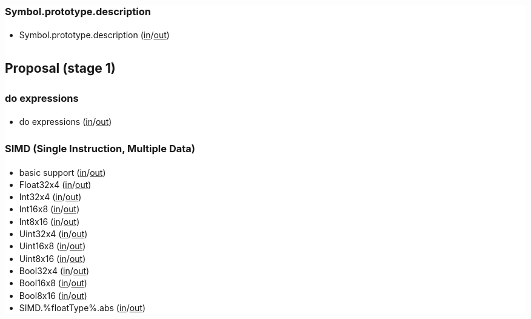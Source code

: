 ### Symbol.prototype.description
- Symbol.prototype.description ([in](https://github.com/teppeis/closure-compiler-es6-compat-table/blob/master/esnext/latest/draft__stage_2_/Symbol.prototype.description/in.js)/[out](https://github.com/teppeis/closure-compiler-es6-compat-table/blob/master/esnext/latest/draft__stage_2_/Symbol.prototype.description/out.js))

## Proposal (stage 1)

### do expressions
- do expressions ([in](https://github.com/teppeis/closure-compiler-es6-compat-table/blob/master/esnext/latest/proposal__stage_1_/do_expressions/in.js)/[out](https://github.com/teppeis/closure-compiler-es6-compat-table/blob/master/esnext/latest/proposal__stage_1_/do_expressions/error.txt))

### SIMD (Single Instruction, Multiple Data)
- basic support ([in](https://github.com/teppeis/closure-compiler-es6-compat-table/blob/master/esnext/latest/proposal__stage_1_/SIMD__Single_Instruction%2C_Multiple_Data_/basic_support/in.js)/[out](https://github.com/teppeis/closure-compiler-es6-compat-table/blob/master/esnext/latest/proposal__stage_1_/SIMD__Single_Instruction%2C_Multiple_Data_/basic_support/out.js))
- Float32x4 ([in](https://github.com/teppeis/closure-compiler-es6-compat-table/blob/master/esnext/latest/proposal__stage_1_/SIMD__Single_Instruction%2C_Multiple_Data_/Float32x4/in.js)/[out](https://github.com/teppeis/closure-compiler-es6-compat-table/blob/master/esnext/latest/proposal__stage_1_/SIMD__Single_Instruction%2C_Multiple_Data_/Float32x4/out.js))
- Int32x4 ([in](https://github.com/teppeis/closure-compiler-es6-compat-table/blob/master/esnext/latest/proposal__stage_1_/SIMD__Single_Instruction%2C_Multiple_Data_/Int32x4/in.js)/[out](https://github.com/teppeis/closure-compiler-es6-compat-table/blob/master/esnext/latest/proposal__stage_1_/SIMD__Single_Instruction%2C_Multiple_Data_/Int32x4/out.js))
- Int16x8 ([in](https://github.com/teppeis/closure-compiler-es6-compat-table/blob/master/esnext/latest/proposal__stage_1_/SIMD__Single_Instruction%2C_Multiple_Data_/Int16x8/in.js)/[out](https://github.com/teppeis/closure-compiler-es6-compat-table/blob/master/esnext/latest/proposal__stage_1_/SIMD__Single_Instruction%2C_Multiple_Data_/Int16x8/out.js))
- Int8x16 ([in](https://github.com/teppeis/closure-compiler-es6-compat-table/blob/master/esnext/latest/proposal__stage_1_/SIMD__Single_Instruction%2C_Multiple_Data_/Int8x16/in.js)/[out](https://github.com/teppeis/closure-compiler-es6-compat-table/blob/master/esnext/latest/proposal__stage_1_/SIMD__Single_Instruction%2C_Multiple_Data_/Int8x16/out.js))
- Uint32x4 ([in](https://github.com/teppeis/closure-compiler-es6-compat-table/blob/master/esnext/latest/proposal__stage_1_/SIMD__Single_Instruction%2C_Multiple_Data_/Uint32x4/in.js)/[out](https://github.com/teppeis/closure-compiler-es6-compat-table/blob/master/esnext/latest/proposal__stage_1_/SIMD__Single_Instruction%2C_Multiple_Data_/Uint32x4/out.js))
- Uint16x8 ([in](https://github.com/teppeis/closure-compiler-es6-compat-table/blob/master/esnext/latest/proposal__stage_1_/SIMD__Single_Instruction%2C_Multiple_Data_/Uint16x8/in.js)/[out](https://github.com/teppeis/closure-compiler-es6-compat-table/blob/master/esnext/latest/proposal__stage_1_/SIMD__Single_Instruction%2C_Multiple_Data_/Uint16x8/out.js))
- Uint8x16 ([in](https://github.com/teppeis/closure-compiler-es6-compat-table/blob/master/esnext/latest/proposal__stage_1_/SIMD__Single_Instruction%2C_Multiple_Data_/Uint8x16/in.js)/[out](https://github.com/teppeis/closure-compiler-es6-compat-table/blob/master/esnext/latest/proposal__stage_1_/SIMD__Single_Instruction%2C_Multiple_Data_/Uint8x16/out.js))
- Bool32x4 ([in](https://github.com/teppeis/closure-compiler-es6-compat-table/blob/master/esnext/latest/proposal__stage_1_/SIMD__Single_Instruction%2C_Multiple_Data_/Bool32x4/in.js)/[out](https://github.com/teppeis/closure-compiler-es6-compat-table/blob/master/esnext/latest/proposal__stage_1_/SIMD__Single_Instruction%2C_Multiple_Data_/Bool32x4/out.js))
- Bool16x8 ([in](https://github.com/teppeis/closure-compiler-es6-compat-table/blob/master/esnext/latest/proposal__stage_1_/SIMD__Single_Instruction%2C_Multiple_Data_/Bool16x8/in.js)/[out](https://github.com/teppeis/closure-compiler-es6-compat-table/blob/master/esnext/latest/proposal__stage_1_/SIMD__Single_Instruction%2C_Multiple_Data_/Bool16x8/out.js))
- Bool8x16 ([in](https://github.com/teppeis/closure-compiler-es6-compat-table/blob/master/esnext/latest/proposal__stage_1_/SIMD__Single_Instruction%2C_Multiple_Data_/Bool8x16/in.js)/[out](https://github.com/teppeis/closure-compiler-es6-compat-table/blob/master/esnext/latest/proposal__stage_1_/SIMD__Single_Instruction%2C_Multiple_Data_/Bool8x16/out.js))
- SIMD.%floatType%.abs ([in](https://github.com/teppeis/closure-compiler-es6-compat-table/blob/master/esnext/latest/proposal__stage_1_/SIMD__Single_Instruction%2C_Multiple_Data_/SIMD.%25floatType%25.abs/in.js)/[out](https://github.com/teppeis/closure-compiler-es6-compat-table/blob/master/esnext/latest/proposal__stage_1_/SIMD__Single_Instruction%2C_Multiple_Data_/SIMD.%25floatType%25.abs/out.js))